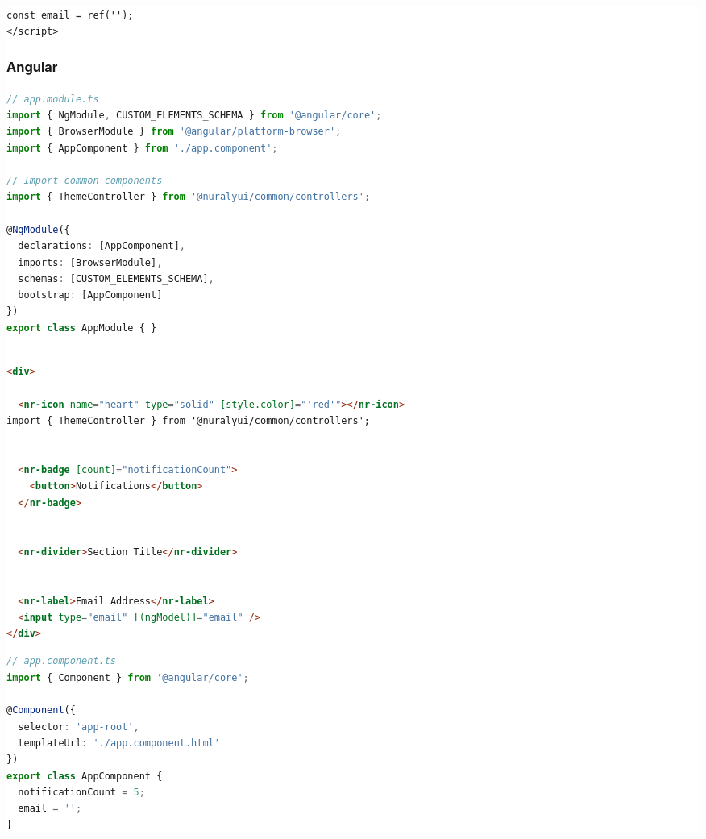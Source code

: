 ```tsx
const email = ref('');
</script>
```

### Angular

```typescript
// app.module.ts
import { NgModule, CUSTOM_ELEMENTS_SCHEMA } from '@angular/core';
import { BrowserModule } from '@angular/platform-browser';
import { AppComponent } from './app.component';

// Import common components
import { ThemeController } from '@nuralyui/common/controllers';

@NgModule({
  declarations: [AppComponent],
  imports: [BrowserModule],
  schemas: [CUSTOM_ELEMENTS_SCHEMA],
  bootstrap: [AppComponent]
})
export class AppModule { }
```

```html

<div>
  
  <nr-icon name="heart" type="solid" [style.color]="'red'"></nr-icon>
import { ThemeController } from '@nuralyui/common/controllers';
  
  
  <nr-badge [count]="notificationCount">
    <button>Notifications</button>
  </nr-badge>
  
  
  <nr-divider>Section Title</nr-divider>
  
  
  <nr-label>Email Address</nr-label>
  <input type="email" [(ngModel)]="email" />
</div>
```

```typescript
// app.component.ts
import { Component } from '@angular/core';

@Component({
  selector: 'app-root',
  templateUrl: './app.component.html'
})
export class AppComponent {
  notificationCount = 5;
  email = '';
}
```
